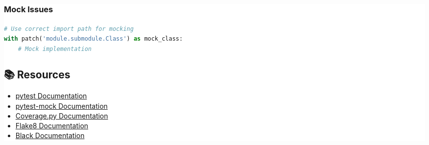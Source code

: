 ### Mock Issues
```python
# Use correct import path for mocking
with patch('module.submodule.Class') as mock_class:
    # Mock implementation
```

## 📚 Resources

- [pytest Documentation](https://docs.pytest.org/)
- [pytest-mock Documentation](https://pytest-mock.readthedocs.io/)
- [Coverage.py Documentation](https://coverage.readthedocs.io/)
- [Flake8 Documentation](https://flake8.pycqa.org/)
- [Black Documentation](https://black.readthedocs.io/) 